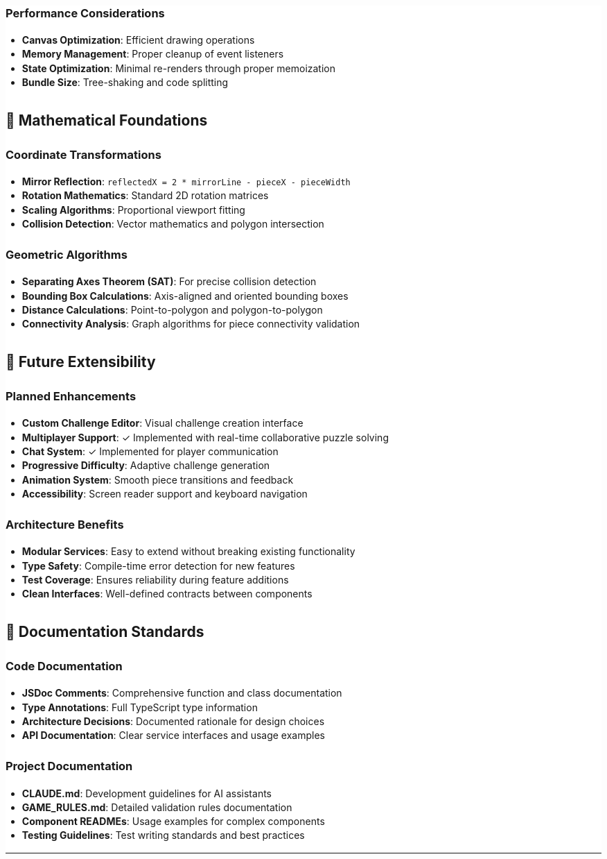 ### Performance Considerations
- **Canvas Optimization**: Efficient drawing operations
- **Memory Management**: Proper cleanup of event listeners
- **State Optimization**: Minimal re-renders through proper memoization
- **Bundle Size**: Tree-shaking and code splitting

## 📐 Mathematical Foundations

### Coordinate Transformations
- **Mirror Reflection**: `reflectedX = 2 * mirrorLine - pieceX - pieceWidth`
- **Rotation Mathematics**: Standard 2D rotation matrices
- **Scaling Algorithms**: Proportional viewport fitting
- **Collision Detection**: Vector mathematics and polygon intersection

### Geometric Algorithms
- **Separating Axes Theorem (SAT)**: For precise collision detection
- **Bounding Box Calculations**: Axis-aligned and oriented bounding boxes
- **Distance Calculations**: Point-to-polygon and polygon-to-polygon
- **Connectivity Analysis**: Graph algorithms for piece connectivity validation

## 🔄 Future Extensibility

### Planned Enhancements
- **Custom Challenge Editor**: Visual challenge creation interface
- **Multiplayer Support**: ✓ Implemented with real-time collaborative puzzle solving
- **Chat System**: ✓ Implemented for player communication
- **Progressive Difficulty**: Adaptive challenge generation
- **Animation System**: Smooth piece transitions and feedback
- **Accessibility**: Screen reader support and keyboard navigation

### Architecture Benefits
- **Modular Services**: Easy to extend without breaking existing functionality
- **Type Safety**: Compile-time error detection for new features
- **Test Coverage**: Ensures reliability during feature additions
- **Clean Interfaces**: Well-defined contracts between components

## 📝 Documentation Standards

### Code Documentation
- **JSDoc Comments**: Comprehensive function and class documentation
- **Type Annotations**: Full TypeScript type information
- **Architecture Decisions**: Documented rationale for design choices
- **API Documentation**: Clear service interfaces and usage examples

### Project Documentation
- **CLAUDE.md**: Development guidelines for AI assistants
- **GAME_RULES.md**: Detailed validation rules documentation
- **Component READMEs**: Usage examples for complex components
- **Testing Guidelines**: Test writing standards and best practices

---
